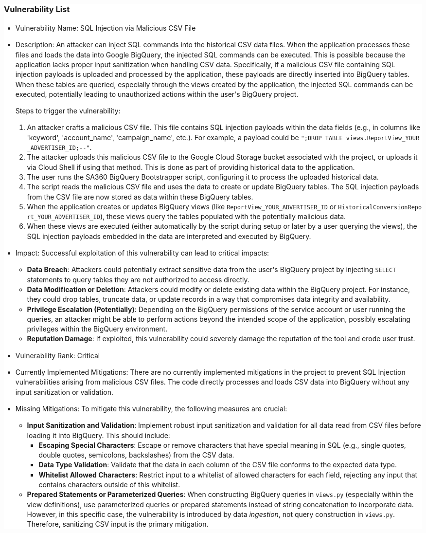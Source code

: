 ### Vulnerability List

- Vulnerability Name: SQL Injection via Malicious CSV File

- Description:
  An attacker can inject SQL commands into the historical CSV data files. When the application processes these files and loads the data into Google BigQuery, the injected SQL commands can be executed. This is possible because the application lacks proper input sanitization when handling CSV data. Specifically, if a malicious CSV file containing SQL injection payloads is uploaded and processed by the application, these payloads are directly inserted into BigQuery tables. When these tables are queried, especially through the views created by the application, the injected SQL commands can be executed, potentially leading to unauthorized actions within the user's BigQuery project.

  Steps to trigger the vulnerability:
  1. An attacker crafts a malicious CSV file. This file contains SQL injection payloads within the data fields (e.g., in columns like 'keyword', 'account_name', 'campaign_name', etc.). For example, a payload could be `";DROP TABLE views.ReportView_YOUR_ADVERTISER_ID;--"`.
  2. The attacker uploads this malicious CSV file to the Google Cloud Storage bucket associated with the project, or uploads it via Cloud Shell if using that method. This is done as part of providing historical data to the application.
  3. The user runs the SA360 BigQuery Bootstrapper script, configuring it to process the uploaded historical data.
  4. The script reads the malicious CSV file and uses the data to create or update BigQuery tables. The SQL injection payloads from the CSV file are now stored as data within these BigQuery tables.
  5. When the application creates or updates BigQuery views (like `ReportView_YOUR_ADVERTISER_ID` or `HistoricalConversionReport_YOUR_ADVERTISER_ID`), these views query the tables populated with the potentially malicious data.
  6. When these views are executed (either automatically by the script during setup or later by a user querying the views), the SQL injection payloads embedded in the data are interpreted and executed by BigQuery.

- Impact:
  Successful exploitation of this vulnerability can lead to critical impacts:
  - **Data Breach**: Attackers could potentially extract sensitive data from the user's BigQuery project by injecting `SELECT` statements to query tables they are not authorized to access directly.
  - **Data Modification or Deletion**: Attackers could modify or delete existing data within the BigQuery project. For instance, they could drop tables, truncate data, or update records in a way that compromises data integrity and availability.
  - **Privilege Escalation (Potentially)**: Depending on the BigQuery permissions of the service account or user running the queries, an attacker might be able to perform actions beyond the intended scope of the application, possibly escalating privileges within the BigQuery environment.
  - **Reputation Damage**: If exploited, this vulnerability could severely damage the reputation of the tool and erode user trust.

- Vulnerability Rank: Critical

- Currently Implemented Mitigations:
  There are no currently implemented mitigations in the project to prevent SQL Injection vulnerabilities arising from malicious CSV files. The code directly processes and loads CSV data into BigQuery without any input sanitization or validation.

- Missing Mitigations:
  To mitigate this vulnerability, the following measures are crucial:
  - **Input Sanitization and Validation**: Implement robust input sanitization and validation for all data read from CSV files before loading it into BigQuery. This should include:
    - **Escaping Special Characters**: Escape or remove characters that have special meaning in SQL (e.g., single quotes, double quotes, semicolons, backslashes) from the CSV data.
    - **Data Type Validation**: Validate that the data in each column of the CSV file conforms to the expected data type.
    - **Whitelist Allowed Characters**: Restrict input to a whitelist of allowed characters for each field, rejecting any input that contains characters outside of this whitelist.
  - **Prepared Statements or Parameterized Queries**: When constructing BigQuery queries in `views.py` (especially within the view definitions), use parameterized queries or prepared statements instead of string concatenation to incorporate data. However, in this specific case, the vulnerability is introduced by data *ingestion*, not query construction in `views.py`. Therefore, sanitizing CSV input is the primary mitigation.